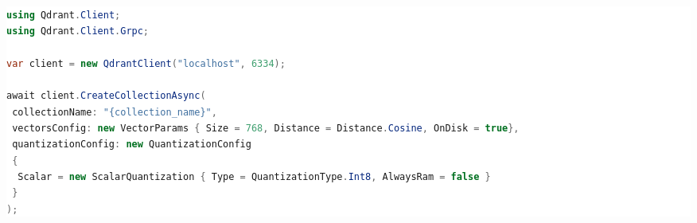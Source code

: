 ```csharp
using Qdrant.Client;
using Qdrant.Client.Grpc;

var client = new QdrantClient("localhost", 6334);

await client.CreateCollectionAsync(
 collectionName: "{collection_name}",
 vectorsConfig: new VectorParams { Size = 768, Distance = Distance.Cosine, OnDisk = true},
 quantizationConfig: new QuantizationConfig
 {
  Scalar = new ScalarQuantization { Type = QuantizationType.Int8, AlwaysRam = false }
 }
);
```
